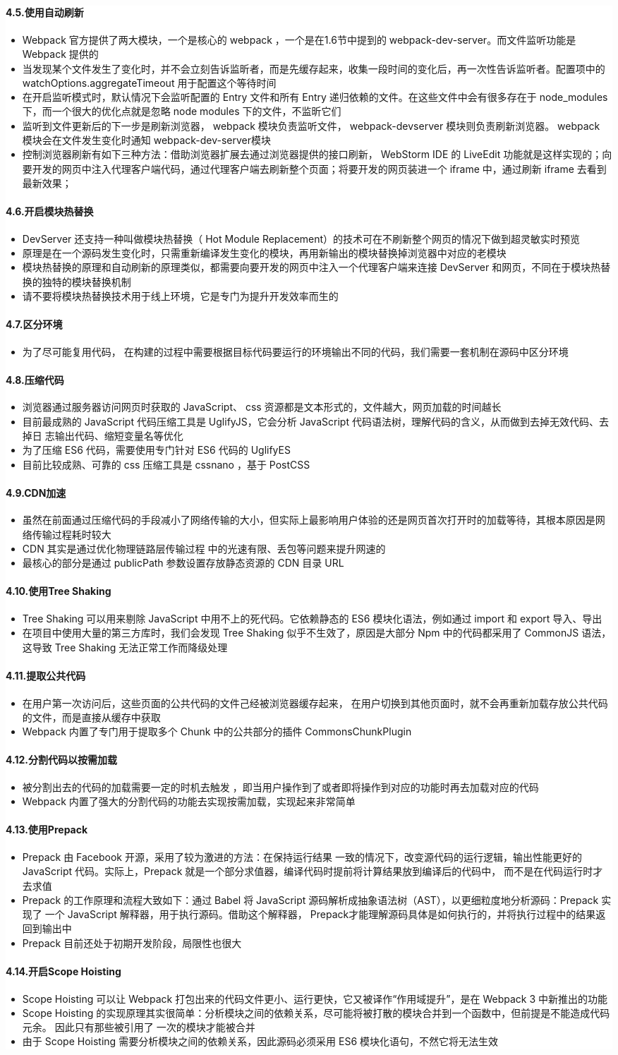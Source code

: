 #### 4.5.使用自动刷新
- Webpack 官方提供了两大模块，一个是核心的 webpack ，一个是在1.6节中提到的 webpack-dev-server。而文件监听功能是 Webpack 提供的
- 当发现某个文件发生了变化时，并不会立刻告诉监昕者，而是先缓存起来，收集一段时间的变化后，再一次性告诉监听者。配置项中的 watchOptions.aggregateTimeout 用于配置这个等待时间
- 在开启监听模式时，默认情况下会监听配置的 Entry 文件和所有 Entry 递归依赖的文件。在这些文件中会有很多存在于 node_modules 下，而一个很大的优化点就是忽略 node modules 下的文件，不监昕它们
- 监听到文件更新后的下一步是刷新浏览器， webpack 模块负责监听文件， webpack-devserver 模块则负责刷新浏览器。 webpack 模块会在文件发生变化时通知 webpack-dev-server模块
- 控制浏览器刷新有如下三种方法：借助浏览器扩展去通过浏览器提供的接口刷新， WebStorm IDE 的 LiveEdit 功能就是这样实现的；向要开发的网页中注入代理客户端代码，通过代理客户端去刷新整个页面；将要开发的网页装进一个 iframe 中，通过刷新 iframe 去看到最新效果；

#### 4.6.开启模块热替换
- DevServer 还支持一种叫做模块热替换（ Hot Module Replacement）的技术可在不刷新整个网页的情况下做到超灵敏实时预览
- 原理是在一个源码发生变化时，只需重新编译发生变化的模块，再用新输出的模块替换掉浏览器中对应的老模块
- 模块热替换的原理和自动刷新的原理类似，都需要向要开发的网页中注入一个代理客户端来连接 DevServer 和网页，不同在于模块热替换的独特的模块替换机制
- 请不要将模块热替换技术用于线上环境，它是专门为提升开发效率而生的

#### 4.7.区分环境
- 为了尽可能复用代码， 在构建的过程中需要根据目标代码要运行的环境输出不同的代码，我们需要一套机制在源码中区分环境

#### 4.8.压缩代码
- 浏览器通过服务器访问网页时获取的 JavaScript、 css 资源都是文本形式的，文件越大，网页加载的时间越长
- 目前最成熟的 JavaScript 代码压缩工具是 UglifyJS，它会分析 JavaScript 代码语法树，理解代码的含义，从而做到去掉无效代码、去掉日 志输出代码、缩短变量名等优化
- 为了压缩 ES6 代码，需要使用专门针对 ES6 代码的 UglifyES
- 目前比较成熟、可靠的 css 压缩工具是 cssnano ，基于 PostCSS 

#### 4.9.CDN加速
- 虽然在前面通过压缩代码的手段减小了网络传输的大小，但实际上最影响用户体验的还是网页首次打开时的加载等待，其根本原因是网络传输过程耗时较大
- CDN 其实是通过优化物理链路层传输过程 中的光速有限、丢包等问题来提升网速的
- 最核心的部分是通过 publicPath 参数设置存放静态资源的 CDN 目录 URL

#### 4.10.使用Tree Shaking
- Tree Shaking 可以用来剔除 JavaScript 中用不上的死代码。它依赖静态的 ES6 模块化语法，例如通过 import 和 export 导入、导出
- 在项目中使用大量的第三方库时，我们会发现 Tree Shaking 似乎不生效了，原因是大部分 Npm 中的代码都采用了 CommonJS 语法，这导致 Tree Shaking 无法正常工作而降级处理

#### 4.11.提取公共代码
- 在用户第一次访问后，这些页面的公共代码的文件己经被浏览器缓存起来， 在用户切换到其他页面时，就不会再重新加载存放公共代码的文件，而是直接从缓存中获取
- Webpack 内置了专门用于提取多个 Chunk 中的公共部分的插件 CommonsChunkPlugin

#### 4.12.分割代码以按需加载
- 被分割出去的代码的加载需要一定的时机去触发 ，即当用户操作到了或者即将操作到对应的功能时再去加载对应的代码
- Webpack 内置了强大的分割代码的功能去实现按需加载，实现起来非常简单

#### 4.13.使用Prepack
- Prepack 由 Facebook 开源，采用了较为激进的方法：在保持运行结果 一致的情况下，改变源代码的运行逻辑，输出性能更好的 JavaScript 代码。实际上，Prepack 就是一个部分求值器，编译代码时提前将计算结果放到编译后的代码中， 而不是在代码运行时才去求值
- Prepack 的工作原理和流程大致如下：通过 Babel 将 JavaScript 源码解析成抽象语法树（AST），以更细粒度地分析源码：Prepack 实现了 一个 JavaScript 解释器，用于执行源码。借助这个解释器， Prepack才能理解源码具体是如何执行的，并将执行过程中的结果返回到输出中
- Prepack 目前还处于初期开发阶段，局限性也很大

#### 4.14.开启Scope Hoisting
- Scope Hoisting 可以让 Webpack 打包出来的代码文件更小、运行更快，它又被译作“作用域提升”，是在 Webpack 3 中新推出的功能
- Scope Hoisting 的实现原理其实很简单：分析模块之间的依赖关系，尽可能将被打散的模块合并到一个函数中，但前提是不能造成代码元余。 因此只有那些被引用了 一次的模块才能被合并
- 由于 Scope Hoisting 需要分析模块之间的依赖关系，因此源码必须采用 ES6 模块化语句，不然它将无法生效
